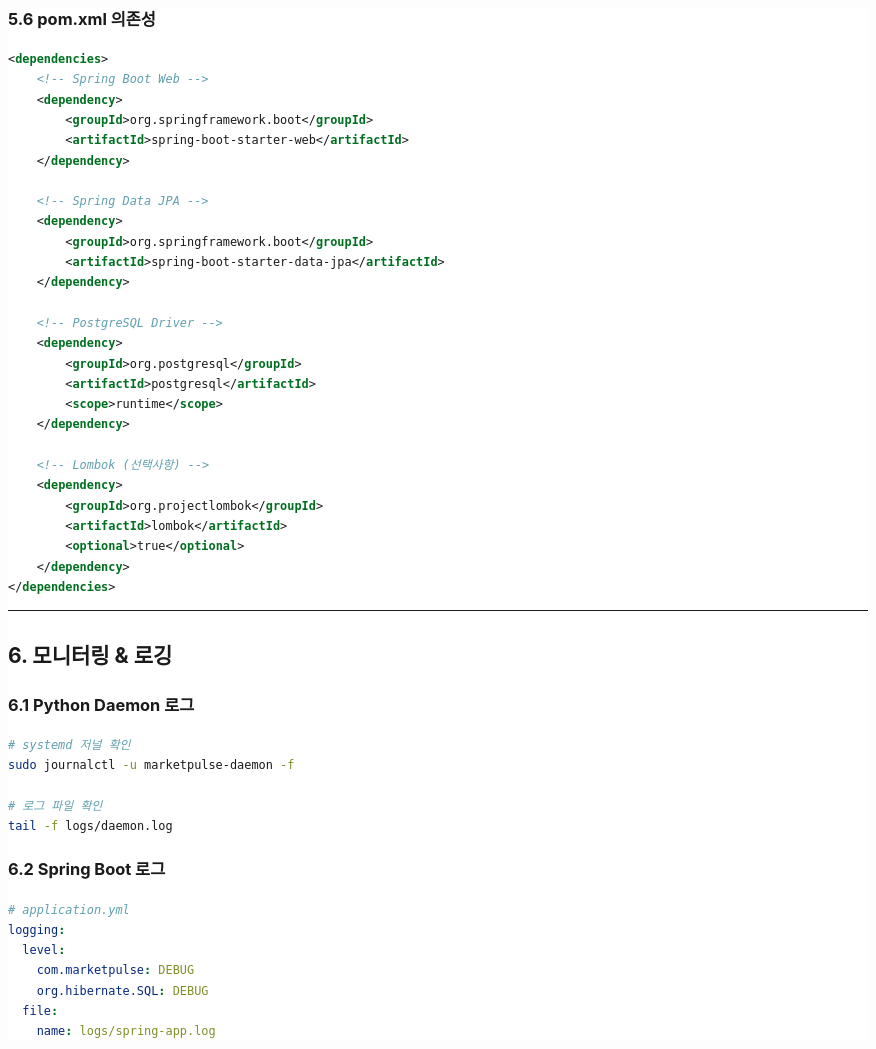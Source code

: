 ### 5.6 pom.xml 의존성

```xml
<dependencies>
    <!-- Spring Boot Web -->
    <dependency>
        <groupId>org.springframework.boot</groupId>
        <artifactId>spring-boot-starter-web</artifactId>
    </dependency>

    <!-- Spring Data JPA -->
    <dependency>
        <groupId>org.springframework.boot</groupId>
        <artifactId>spring-boot-starter-data-jpa</artifactId>
    </dependency>

    <!-- PostgreSQL Driver -->
    <dependency>
        <groupId>org.postgresql</groupId>
        <artifactId>postgresql</artifactId>
        <scope>runtime</scope>
    </dependency>

    <!-- Lombok (선택사항) -->
    <dependency>
        <groupId>org.projectlombok</groupId>
        <artifactId>lombok</artifactId>
        <optional>true</optional>
    </dependency>
</dependencies>
```

---

## 6. 모니터링 & 로깅

### 6.1 Python Daemon 로그

```bash
# systemd 저널 확인
sudo journalctl -u marketpulse-daemon -f

# 로그 파일 확인
tail -f logs/daemon.log
```

### 6.2 Spring Boot 로그

```yaml
# application.yml
logging:
  level:
    com.marketpulse: DEBUG
    org.hibernate.SQL: DEBUG
  file:
    name: logs/spring-app.log
```
